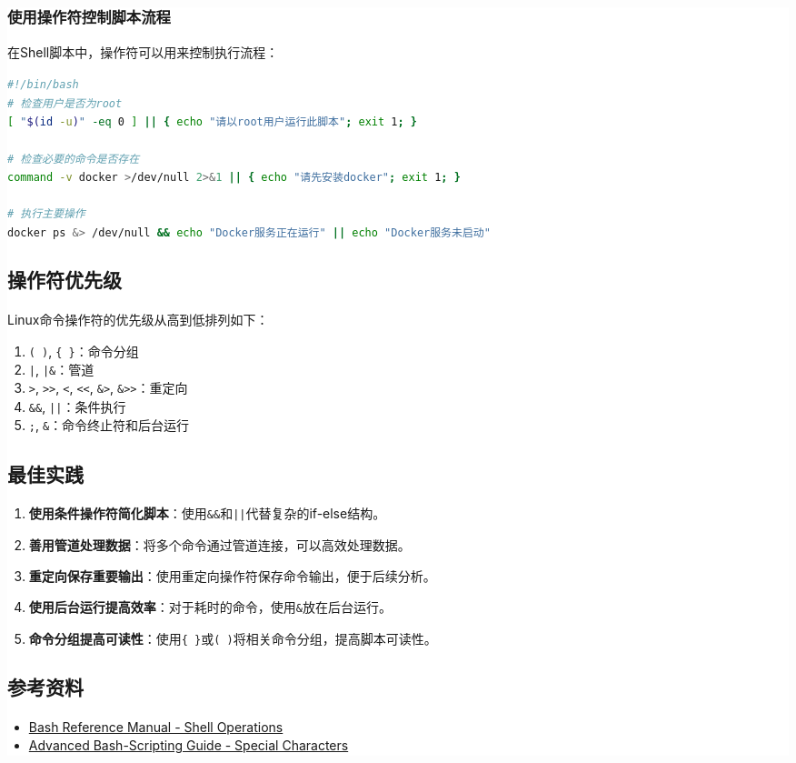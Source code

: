 ### 使用操作符控制脚本流程

在Shell脚本中，操作符可以用来控制执行流程：

```bash
#!/bin/bash
# 检查用户是否为root
[ "$(id -u)" -eq 0 ] || { echo "请以root用户运行此脚本"; exit 1; }

# 检查必要的命令是否存在
command -v docker >/dev/null 2>&1 || { echo "请先安装docker"; exit 1; }

# 执行主要操作
docker ps &> /dev/null && echo "Docker服务正在运行" || echo "Docker服务未启动"
```

## 操作符优先级

Linux命令操作符的优先级从高到低排列如下：

1. `( )`, `{ }`：命令分组
2. `|`, `|&`：管道
3. `>`, `>>`, `<`, `<<`, `&>`, `&>>`：重定向
4. `&&`, `||`：条件执行
5. `;`, `&`：命令终止符和后台运行

## 最佳实践

1. **使用条件操作符简化脚本**：使用`&&`和`||`代替复杂的if-else结构。

2. **善用管道处理数据**：将多个命令通过管道连接，可以高效处理数据。

3. **重定向保存重要输出**：使用重定向操作符保存命令输出，便于后续分析。

4. **使用后台运行提高效率**：对于耗时的命令，使用`&`放在后台运行。

5. **命令分组提高可读性**：使用`{ }`或`( )`将相关命令分组，提高脚本可读性。

## 参考资料

- [Bash Reference Manual - Shell Operations](https://www.gnu.org/software/bash/manual/html_node/Shell-Operations.html)
- [Advanced Bash-Scripting Guide - Special Characters](https://tldp.org/LDP/abs/html/special-chars.html) 